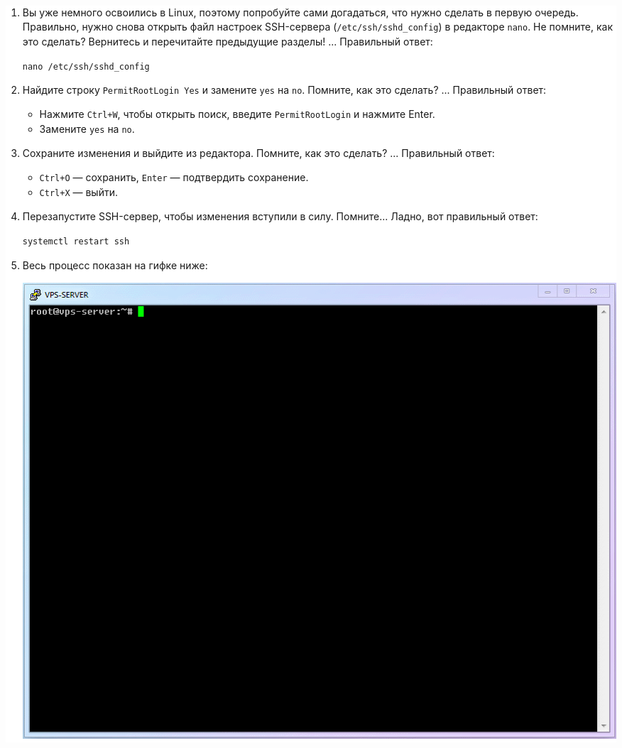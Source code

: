 1. Вы уже немного освоились в Linux, поэтому попробуйте сами догадаться, что
   нужно сделать в первую очередь. Правильно, нужно снова открыть файл настроек
   SSH-сервера (`/etc/ssh/sshd_config`) в редакторе `nano`. Не помните, как это
   сделать? Вернитесь и перечитайте предыдущие разделы! ... Правильный ответ:

   ```shell
   nano /etc/ssh/sshd_config
   ```

2. Найдите строку `PermitRootLogin Yes` и замените `yes` на `no`. Помните, как
   это сделать? ... Правильный ответ:
   - Нажмите `Ctrl+W`, чтобы открыть поиск, введите `PermitRootLogin` и нажмите
     Enter.
   - Замените `yes` на `no`.

3. Сохраните изменения и выйдите из редактора. Помните, как это сделать? ...
   Правильный ответ:
   - `Ctrl+O` — сохранить, `Enter` — подтвердить сохранение.
   - `Ctrl+X` — выйти.

4. Перезапустите SSH-сервер, чтобы изменения вступили в силу. Помните... Ладно,
   вот правильный ответ:

   ```shell
   systemctl restart ssh
   ```

5. Весь процесс показан на гифке ниже:

   ![Запрет удалённого подключения для root](./ch04-img06-ssh-no-root-full.gif)
